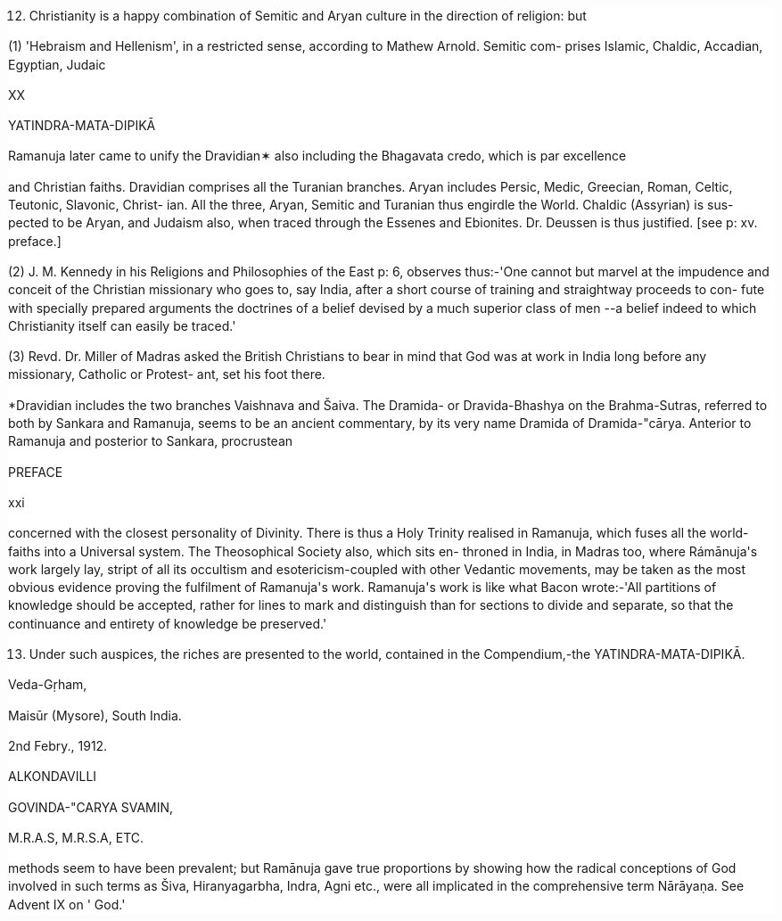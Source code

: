 12. Christianity is a happy combination of Semitic and Aryan culture in the direction of religion: but 

(1) 'Hebraism and Hellenism', in a restricted sense, according to Mathew Arnold. Semitic com- prises Islamic, Chaldic, Accadian, Egyptian, Judaic 

XX 

YATINDRA-MATA-DIPIKĀ 

Ramanuja later came to unify the Dravidian✶ also including the Bhagavata credo, which is par excellence 

and Christian faiths. Dravidian comprises all the Turanian branches. Aryan includes Persic, Medic, Greecian, Roman, Celtic, Teutonic, Slavonic, Christ- ian. All the three, Aryan, Semitic and Turanian thus engirdle the World. Chaldic (Assyrian) is sus- pected to be Aryan, and Judaism also, when traced through the Essenes and Ebionites. Dr. Deussen is thus justified. [see p: xv. preface.] 

(2) J. M. Kennedy in his Religions and Philosophies of the East p: 6, observes thus:-'One cannot but marvel at the impudence and conceit of the Christian missionary who goes to, say India, after a short course of training and straightway proceeds to con- fute with specially prepared arguments the doctrines of a belief devised by a much superior class of men --a belief indeed to which Christianity itself can easily be traced.' 

(3) Revd. Dr. Miller of Madras asked the British Christians to bear in mind that God was at work in India long before any missionary, Catholic or Protest- ant, set his foot there. 

*Dravidian includes the two branches Vaishnava and Šaiva. The Dramida- or Dravida-Bhashya on the Brahma-Sutras, referred to both by Sankara and Ramanuja, seems to be an ancient commentary, by its very name Dramida of Dramida-"cārya. Anterior to Ramanuja and posterior to Sankara, procrustean 

PREFACE 

xxi 

concerned with the closest personality of Divinity. There is thus a Holy Trinity realised in Ramanuja, which fuses all the world-faiths into a Universal system. The Theosophical Society also, which sits en- throned in India, in Madras too, where Rámānuja's work largely lay, stript of all its occultism and esotericism-coupled with other Vedantic movements, may be taken as the most obvious evidence proving the fulfilment of Ramanuja's work. Ramanuja's work is like what Bacon wrote:-'All partitions of knowledge should be accepted, rather for lines to mark and distinguish than for sections to divide and separate, so that the continuance and entirety of knowledge be preserved.' 

13. Under such auspices, the riches are presented to the world, contained in the Compendium,-the YATINDRA-MATA-DIPIKĀ. 

Veda-Gṛham, 

Maisūr (Mysore), South India. 

2nd Febry., 1912. 

ALKONDAVILLI 

GOVINDA-"CARYA SVAMIN, 

M.R.A.S, M.R.S.A, ETC. 

methods seem to have been prevalent; but Ramānuja gave true proportions by showing how the radical conceptions of God involved in such terms as Šiva, Hiranyagarbha, Indra, Agni etc., were all implicated in the comprehensive term Nārāyaṇa. See Advent IX on ' God.' 
